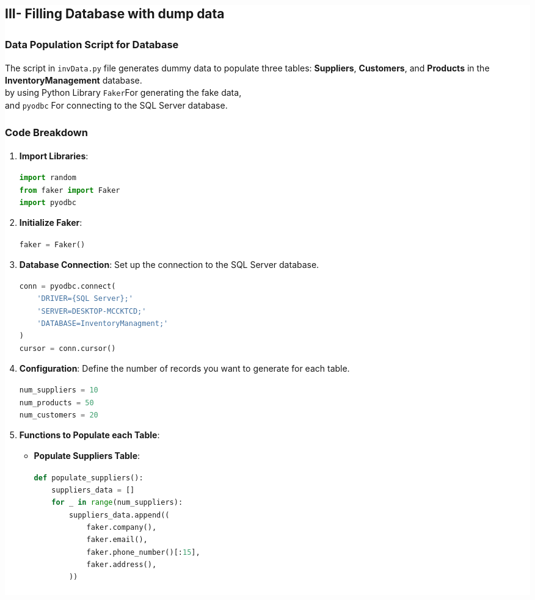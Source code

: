 <h2> III- Filling Database with dump data </h2>

### Data Population Script for Database

The script in ```invData.py``` file generates dummy data to populate three tables: **Suppliers**, **Customers**, and **Products** in the **InventoryManagement** database.
<br>
by using Python Library `Faker`For generating the fake data,
<br>
and `pyodbc` For connecting to the SQL Server database.


### Code Breakdown

1. **Import Libraries**:
   ```python
   import random
   from faker import Faker
   import pyodbc
   ```

2. **Initialize Faker**:
   ```python
   faker = Faker()
   ```

3. **Database Connection**:
   Set up the connection to the SQL Server database.
   ```python
   conn = pyodbc.connect(
       'DRIVER={SQL Server};'
       'SERVER=DESKTOP-MCCKTCD;'
       'DATABASE=InventoryManagment;'
   )
   cursor = conn.cursor()
   ```

4. **Configuration**:
   Define the number of records you want to generate for each table.
   ```python
   num_suppliers = 10
   num_products = 50
   num_customers = 20
   ```

5. **Functions to Populate each Table**:

   - **Populate Suppliers Table**:
     ```python
     def populate_suppliers():
         suppliers_data = []
         for _ in range(num_suppliers):
             suppliers_data.append((
                 faker.company(),
                 faker.email(),
                 faker.phone_number()[:15],
                 faker.address(),
             ))
         